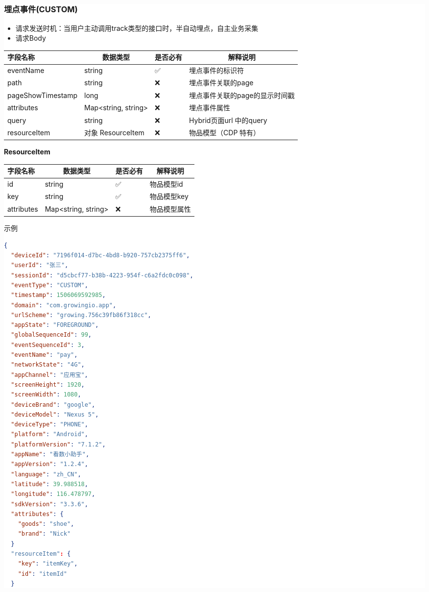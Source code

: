 ### 埋点事件(CUSTOM)

* 请求发送时机：当用户主动调用track类型的接口时，半自动埋点，自主业务采集
* 请求Body

| 字段名称 | 数据类型 | 是否必有 | 解释说明 |
| :---- | ---- | ---- | ---- |
| eventName | string | ✅ | 埋点事件的标识符 |
| path | string | ❌ | 埋点事件关联的page |
| pageShowTimestamp | long | ❌ | 埋点事件关联的page的显示时间戳 |
| attributes | Map<string, string> | ❌ | 埋点事件属性 |
| query | string | ❌ | Hybrid页面url 中的query |
| resourceItem | 对象 ResourceItem | ❌ | 物品模型（CDP 特有）|

**ResourceItem**

| 字段名称 | 数据类型 | 是否必有 | 解释说明 |
| :---- | ---- | ---- | ---- |
| id | string | ✅ | 物品模型id |
| key | string | ✅ | 物品模型key |
| attributes | Map<string, string> | ❌ | 物品模型属性 |

示例

```json
{
  "deviceId": "7196f014-d7bc-4bd8-b920-757cb2375ff6",
  "userId": "张三",
  "sessionId": "d5cbcf77-b38b-4223-954f-c6a2fdc0c098",
  "eventType": "CUSTOM",
  "timestamp": 1506069592985,
  "domain": "com.growingio.app",
  "urlScheme": "growing.756c39fb86f318cc",
  "appState": "FOREGROUND",
  "globalSequenceId": 99,
  "eventSequenceId": 3,
  "eventName": "pay",
  "networkState": "4G",
  "appChannel": "应用宝",
  "screenHeight": 1920,
  "screenWidth": 1080,
  "deviceBrand": "google",
  "deviceModel": "Nexus 5",
  "deviceType": "PHONE",
  "platform": "Android",
  "platformVersion": "7.1.2",
  "appName": "看数小助手",
  "appVersion": "1.2.4",
  "language": "zh_CN",
  "latitude": 39.988518,
  "longitude": 116.478797,
  "sdkVersion": "3.3.6",
  "attributes": {
    "goods": "shoe",
    "brand": "Nick"
  }
  "resourceItem": {
    "key": "itemKey",
    "id": "itemId"
  }
```